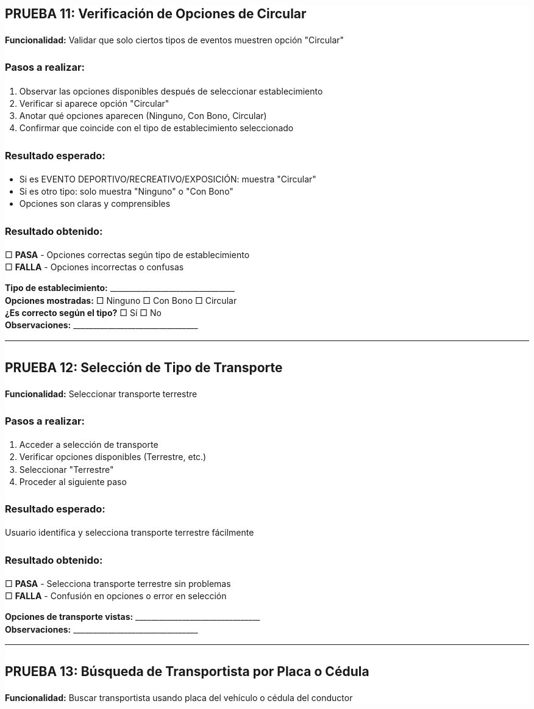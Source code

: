 ## PRUEBA 11: Verificación de Opciones de Circular
**Funcionalidad:** Validar que solo ciertos tipos de eventos muestren opción "Circular"

### Pasos a realizar:
1. Observar las opciones disponibles después de seleccionar establecimiento
2. Verificar si aparece opción "Circular" 
3. Anotar qué opciones aparecen (Ninguno, Con Bono, Circular)
4. Confirmar que coincide con el tipo de establecimiento seleccionado

### Resultado esperado:
- Si es EVENTO DEPORTIVO/RECREATIVO/EXPOSICIÓN: muestra "Circular"
- Si es otro tipo: solo muestra "Ninguno" o "Con Bono"
- Opciones son claras y comprensibles

### Resultado obtenido:
□ **PASA** - Opciones correctas según tipo de establecimiento  
□ **FALLA** - Opciones incorrectas o confusas  

**Tipo de establecimiento:** ________________________________  
**Opciones mostradas:** □ Ninguno □ Con Bono □ Circular  
**¿Es correcto según el tipo?** □ Sí □ No  
**Observaciones:** ________________________________

---

## PRUEBA 12: Selección de Tipo de Transporte
**Funcionalidad:** Seleccionar transporte terrestre

### Pasos a realizar:
1. Acceder a selección de transporte
2. Verificar opciones disponibles (Terrestre, etc.)
3. Seleccionar "Terrestre"
4. Proceder al siguiente paso

### Resultado esperado:
Usuario identifica y selecciona transporte terrestre fácilmente

### Resultado obtenido:
□ **PASA** - Selecciona transporte terrestre sin problemas  
□ **FALLA** - Confusión en opciones o error en selección  

**Opciones de transporte vistas:** ________________________________  
**Observaciones:** ________________________________

---

## PRUEBA 13: Búsqueda de Transportista por Placa o Cédula
**Funcionalidad:** Buscar transportista usando placa del vehículo o cédula del conductor
